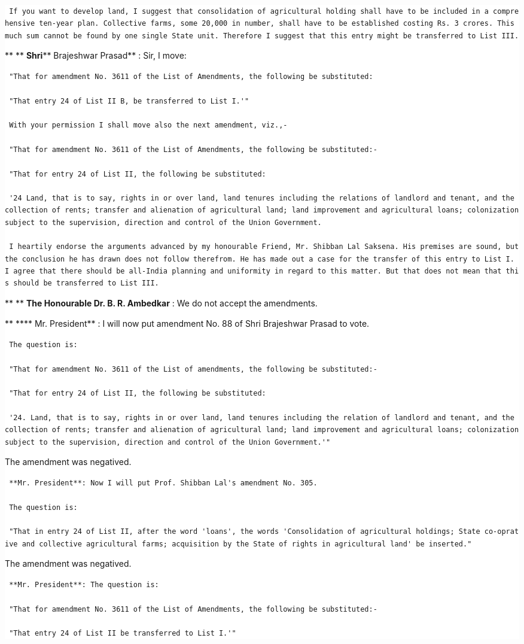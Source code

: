      If you want to develop land, I suggest that consolidation of agricultural holding shall have to be included in a comprehensive ten-year plan. Collective farms, some 20,000 in number, shall have to be established costing Rs. 3 crores. This much sum cannot be found by one single State unit. Therefore I suggest that this entry might be transferred to List III.

**    ** **Shri**** Brajeshwar Prasad** : Sir, I move:

     "That for amendment No. 3611 of the List of Amendments, the following be substituted:

     "That entry 24 of List II B, be transferred to List I.'"

     With your permission I shall move also the next amendment, viz.,-

     "That for amendment No. 3611 of the List of Amendments, the following be substituted:-

     "That for entry 24 of List II, the following be substituted:

     '24 Land, that is to say, rights in or over land, land tenures including the relations of landlord and tenant, and the collection of rents; transfer and alienation of agricultural land; land improvement and agricultural loans; colonization subject to the supervision, direction and control of the Union Government.

     I heartily endorse the arguments advanced by my honourable Friend, Mr. Shibban Lal Saksena. His premises are sound, but the conclusion he has drawn does not follow therefrom. He has made out a case for the transfer of this entry to List I. I agree that there should be all-India planning and uniformity in regard to this matter. But that does not mean that this should be transferred to List III.

**    ** **The Honourable Dr. B. R. Ambedkar** : We do not accept the amendments.

**    **** Mr. President** : I will now put amendment No. 88 of Shri Brajeshwar Prasad to vote.

     The question is:

     "That for amendment No. 3611 of the List of amendments, the following be substituted:-

     "That for entry 24 of List II, the following be substituted:

     '24. Land, that is to say, rights in or over land, land tenures including the relation of landlord and tenant, and the collection of rents; transfer and alienation of agricultural land; land improvement and agricultural loans; colonization subject to the supervision, direction and control of the Union Government.'"  


The amendment was negatived.

     **Mr. President**: Now I will put Prof. Shibban Lal's amendment No. 305.

     The question is:

     "That in entry 24 of List II, after the word 'loans', the words 'Consolidation of agricultural holdings; State co-oprative and collective agricultural farms; acquisition by the State of rights in agricultural land' be inserted."  


The amendment was negatived.

     **Mr. President**: The question is:

     "That for amendment No. 3611 of the List of Amendments, the following be substituted:-

     "That entry 24 of List II be transferred to List I.'"  
